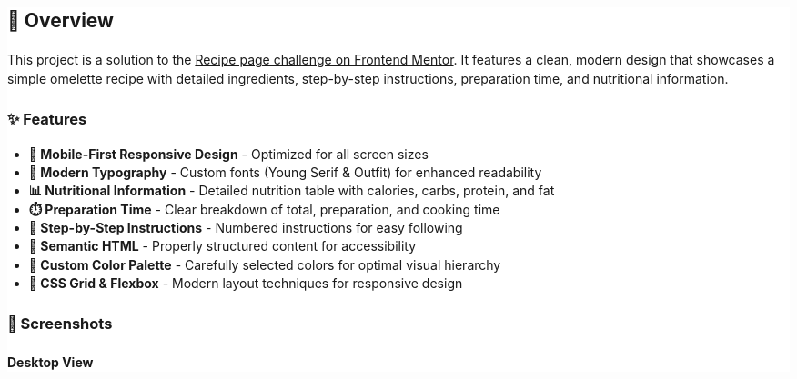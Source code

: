 ## 🎯 Overview

This project is a solution to the [Recipe page challenge on Frontend Mentor](https://www.frontendmentor.io/challenges/recipe-page-KiTsR8QQKm). It features a clean, modern design that showcases a simple omelette recipe with detailed ingredients, step-by-step instructions, preparation time, and nutritional information.

### ✨ Features

- **📱 Mobile-First Responsive Design** - Optimized for all screen sizes
- **🎨 Modern Typography** - Custom fonts (Young Serif & Outfit) for enhanced readability
- **📊 Nutritional Information** - Detailed nutrition table with calories, carbs, protein, and fat
- **⏱️ Preparation Time** - Clear breakdown of total, preparation, and cooking time
- **📝 Step-by-Step Instructions** - Numbered instructions for easy following
- **🎯 Semantic HTML** - Properly structured content for accessibility
- **🎨 Custom Color Palette** - Carefully selected colors for optimal visual hierarchy
- **📐 CSS Grid & Flexbox** - Modern layout techniques for responsive design

### 📸 Screenshots

#### Desktop View